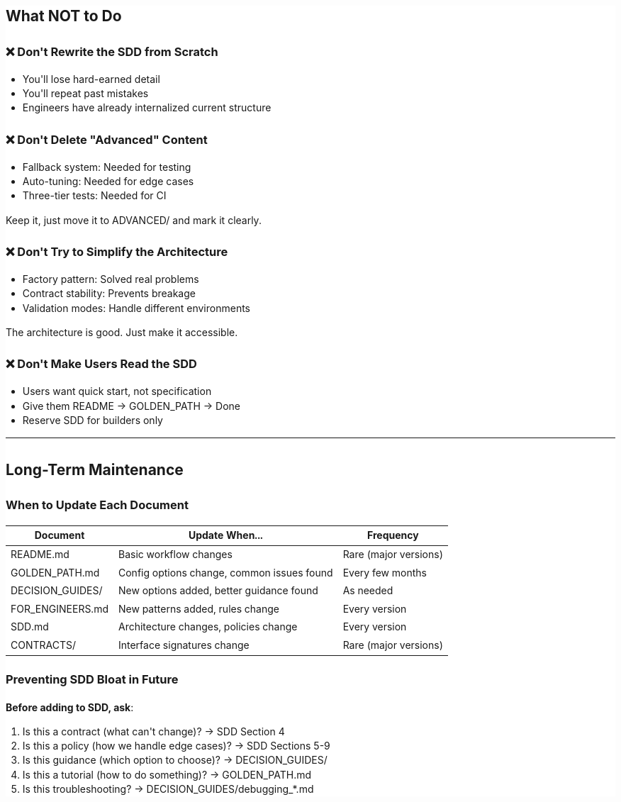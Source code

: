 ## What NOT to Do

### ❌ Don't Rewrite the SDD from Scratch
- You'll lose hard-earned detail
- You'll repeat past mistakes
- Engineers have already internalized current structure

### ❌ Don't Delete "Advanced" Content
- Fallback system: Needed for testing
- Auto-tuning: Needed for edge cases
- Three-tier tests: Needed for CI

Keep it, just move it to ADVANCED/ and mark it clearly.

### ❌ Don't Try to Simplify the Architecture
- Factory pattern: Solved real problems
- Contract stability: Prevents breakage
- Validation modes: Handle different environments

The architecture is good. Just make it accessible.

### ❌ Don't Make Users Read the SDD
- Users want quick start, not specification
- Give them README → GOLDEN_PATH → Done
- Reserve SDD for builders only

---

## Long-Term Maintenance

### When to Update Each Document

| Document | Update When... | Frequency |
|----------|----------------|-----------|
| README.md | Basic workflow changes | Rare (major versions) |
| GOLDEN_PATH.md | Config options change, common issues found | Every few months |
| DECISION_GUIDES/ | New options added, better guidance found | As needed |
| FOR_ENGINEERS.md | New patterns added, rules change | Every version |
| SDD.md | Architecture changes, policies change | Every version |
| CONTRACTS/ | Interface signatures change | Rare (major versions) |

### Preventing SDD Bloat in Future

**Before adding to SDD, ask**:
1. Is this a contract (what can't change)? → SDD Section 4
2. Is this a policy (how we handle edge cases)? → SDD Sections 5-9
3. Is this guidance (which option to choose)? → DECISION_GUIDES/
4. Is this a tutorial (how to do something)? → GOLDEN_PATH.md
5. Is this troubleshooting? → DECISION_GUIDES/debugging_*.md

